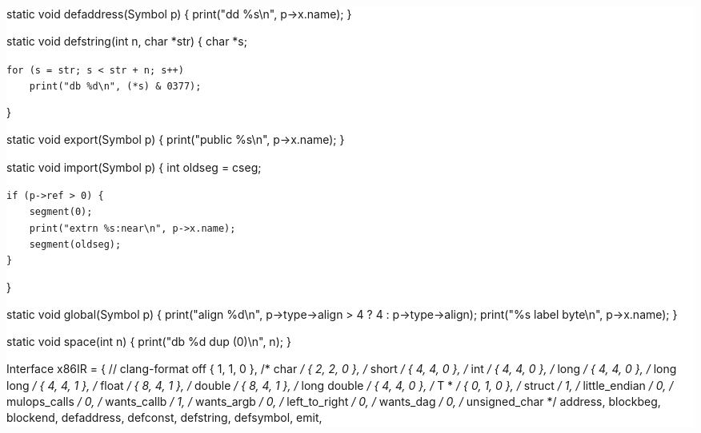 
static void defaddress(Symbol p)
{
    print("dd %s\n", p->x.name);
}

static void defstring(int n, char *str)
{
    char *s;

    for (s = str; s < str + n; s++)
        print("db %d\n", (*s) & 0377);
}

static void export(Symbol p)
{
    print("public %s\n", p->x.name);
}

static void import(Symbol p)
{
    int oldseg = cseg;

    if (p->ref > 0) {
        segment(0);
        print("extrn %s:near\n", p->x.name);
        segment(oldseg);
    }
}

static void global(Symbol p)
{
    print("align %d\n", p->type->align > 4 ? 4 : p->type->align);
    print("%s label byte\n", p->x.name);
}

static void space(int n)
{
    print("db %d dup (0)\n", n);
}

Interface x86IR = {
    // clang-format off
    { 1, 1, 0 },    /* char */
    { 2, 2, 0 },    /* short */
    { 4, 4, 0 },    /* int */
    { 4, 4, 0 },    /* long */
    { 4, 4, 0 },    /* long long */
    { 4, 4, 1 },    /* float */
    { 8, 4, 1 },    /* double */
    { 8, 4, 1 },    /* long double */
    { 4, 4, 0 },    /* T * */
    { 0, 1, 0 },    /* struct */
    1,              /* little_endian */
    0,              /* mulops_calls */
    0,              /* wants_callb */
    1,              /* wants_argb */
    0,              /* left_to_right */
    0,              /* wants_dag */
    0,              /* unsigned_char */
    address,
    blockbeg,
    blockend,
    defaddress,
    defconst,
    defstring,
    defsymbol,
    emit,